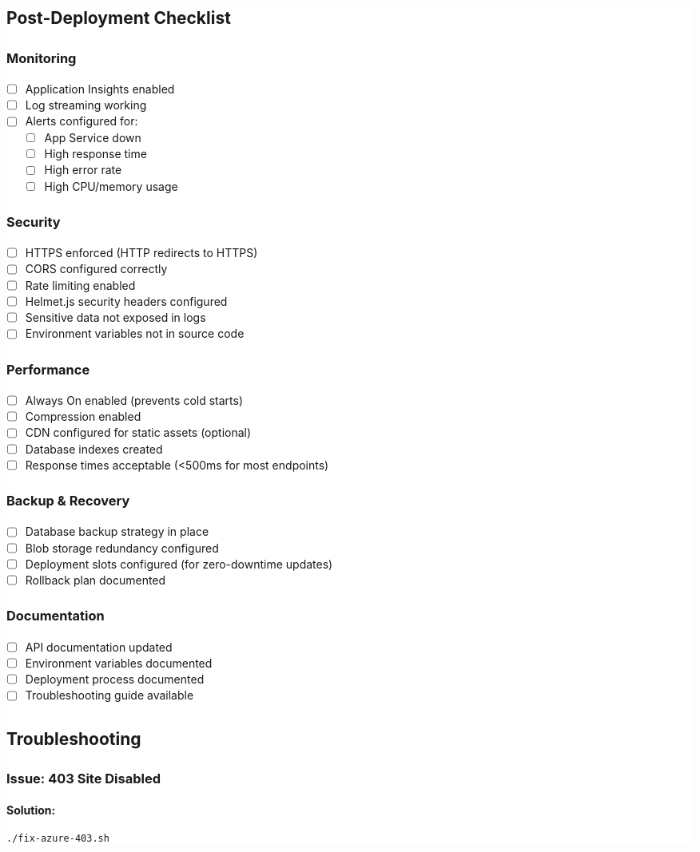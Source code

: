 ## Post-Deployment Checklist

### Monitoring

- [ ] Application Insights enabled
- [ ] Log streaming working
- [ ] Alerts configured for:
  - [ ] App Service down
  - [ ] High response time
  - [ ] High error rate
  - [ ] High CPU/memory usage

### Security

- [ ] HTTPS enforced (HTTP redirects to HTTPS)
- [ ] CORS configured correctly
- [ ] Rate limiting enabled
- [ ] Helmet.js security headers configured
- [ ] Sensitive data not exposed in logs
- [ ] Environment variables not in source code

### Performance

- [ ] Always On enabled (prevents cold starts)
- [ ] Compression enabled
- [ ] CDN configured for static assets (optional)
- [ ] Database indexes created
- [ ] Response times acceptable (<500ms for most endpoints)

### Backup & Recovery

- [ ] Database backup strategy in place
- [ ] Blob storage redundancy configured
- [ ] Deployment slots configured (for zero-downtime updates)
- [ ] Rollback plan documented

### Documentation

- [ ] API documentation updated
- [ ] Environment variables documented
- [ ] Deployment process documented
- [ ] Troubleshooting guide available

## Troubleshooting

### Issue: 403 Site Disabled

**Solution:**
```bash
./fix-azure-403.sh
```
